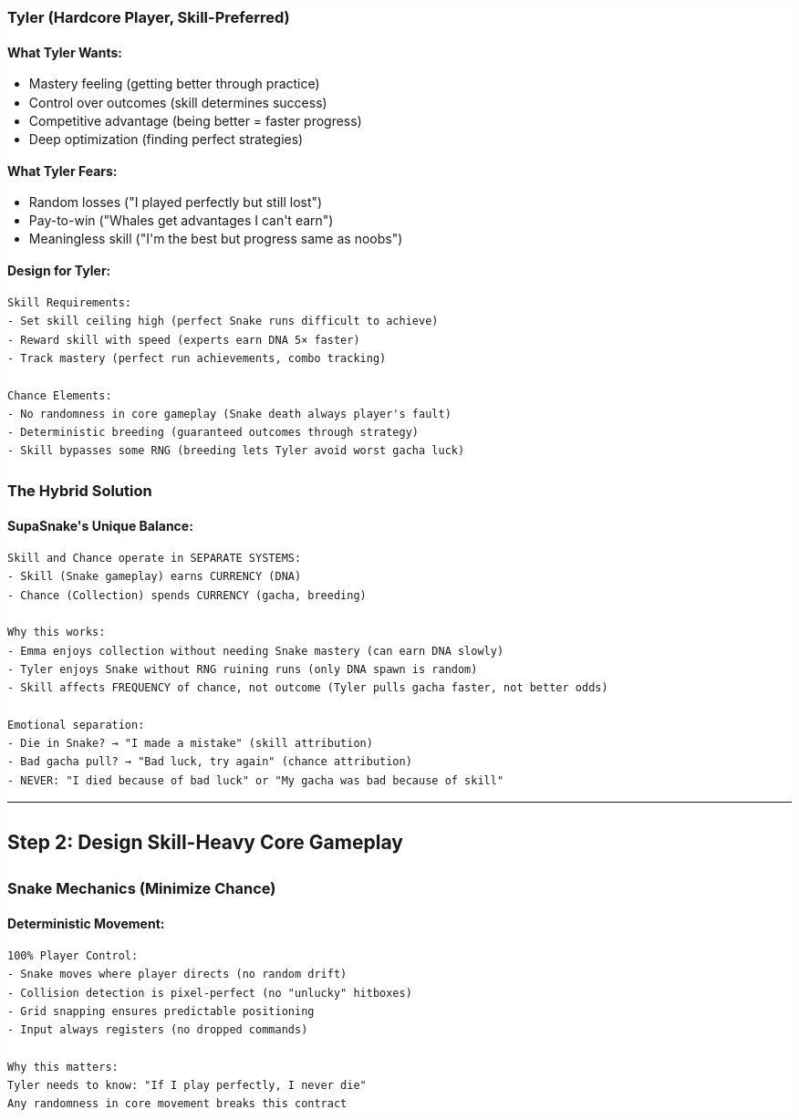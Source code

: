 ### Tyler (Hardcore Player, Skill-Preferred)

**What Tyler Wants:**
- Mastery feeling (getting better through practice)
- Control over outcomes (skill determines success)
- Competitive advantage (being better = faster progress)
- Deep optimization (finding perfect strategies)

**What Tyler Fears:**
- Random losses ("I played perfectly but still lost")
- Pay-to-win ("Whales get advantages I can't earn")
- Meaningless skill ("I'm the best but progress same as noobs")

**Design for Tyler:**
```
Skill Requirements:
- Set skill ceiling high (perfect Snake runs difficult to achieve)
- Reward skill with speed (experts earn DNA 5× faster)
- Track mastery (perfect run achievements, combo tracking)

Chance Elements:
- No randomness in core gameplay (Snake death always player's fault)
- Deterministic breeding (guaranteed outcomes through strategy)
- Skill bypasses some RNG (breeding lets Tyler avoid worst gacha luck)
```

### The Hybrid Solution

**SupaSnake's Unique Balance:**
```
Skill and Chance operate in SEPARATE SYSTEMS:
- Skill (Snake gameplay) earns CURRENCY (DNA)
- Chance (Collection) spends CURRENCY (gacha, breeding)

Why this works:
- Emma enjoys collection without needing Snake mastery (can earn DNA slowly)
- Tyler enjoys Snake without RNG ruining runs (only DNA spawn is random)
- Skill affects FREQUENCY of chance, not outcome (Tyler pulls gacha faster, not better odds)

Emotional separation:
- Die in Snake? → "I made a mistake" (skill attribution)
- Bad gacha pull? → "Bad luck, try again" (chance attribution)
- NEVER: "I died because of bad luck" or "My gacha was bad because of skill"
```

---

## Step 2: Design Skill-Heavy Core Gameplay

### Snake Mechanics (Minimize Chance)

**Deterministic Movement:**
```
100% Player Control:
- Snake moves where player directs (no random drift)
- Collision detection is pixel-perfect (no "unlucky" hitboxes)
- Grid snapping ensures predictable positioning
- Input always registers (no dropped commands)

Why this matters:
Tyler needs to know: "If I play perfectly, I never die"
Any randomness in core movement breaks this contract
```
